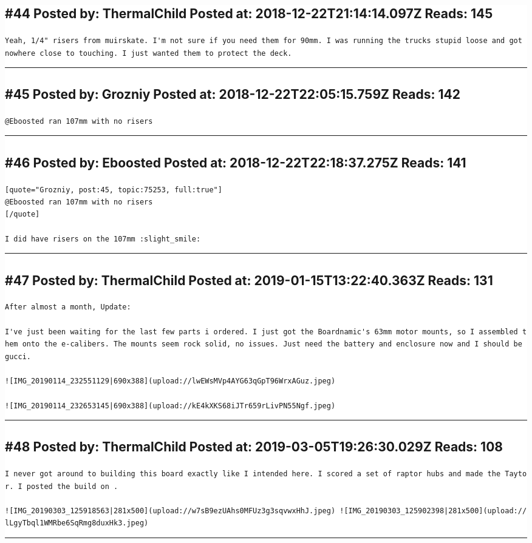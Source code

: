 ## \#44 Posted by: ThermalChild Posted at: 2018-12-22T21:14:14.097Z Reads: 145

```
Yeah, 1/4" risers from muirskate. I'm not sure if you need them for 90mm. I was running the trucks stupid loose and got nowhere close to touching. I just wanted them to protect the deck.
```

---
## \#45 Posted by: Grozniy Posted at: 2018-12-22T22:05:15.759Z Reads: 142

```
@Eboosted ran 107mm with no risers
```

---
## \#46 Posted by: Eboosted Posted at: 2018-12-22T22:18:37.275Z Reads: 141

```
[quote="Grozniy, post:45, topic:75253, full:true"]
@Eboosted ran 107mm with no risers
[/quote]

I did have risers on the 107mm :slight_smile:
```

---
## \#47 Posted by: ThermalChild Posted at: 2019-01-15T13:22:40.363Z Reads: 131

```
After almost a month, Update:

I've just been waiting for the last few parts i ordered. I just got the Boardnamic's 63mm motor mounts, so I assembled them onto the e-calibers. The mounts seem rock solid, no issues. Just need the battery and enclosure now and I should be gucci.

![IMG_20190114_232551129|690x388](upload://lwEWsMVp4AYG63qGpT96WrxAGuz.jpeg) 

![IMG_20190114_232653145|690x388](upload://kE4kXKS68iJTr659rLivPN55Ngf.jpeg)
```

---
## \#48 Posted by: ThermalChild Posted at: 2019-03-05T19:26:30.029Z Reads: 108

```
I never got around to building this board exactly like I intended here. I scored a set of raptor hubs and made the Taytor. I posted the build on .

![IMG_20190303_125918563|281x500](upload://w7sB9ezUAhs0MFUz3g3sqvwxHhJ.jpeg) ![IMG_20190303_125902398|281x500](upload://lLgyTbql1WMRbe6SqRmg8duxHk3.jpeg)
```

---